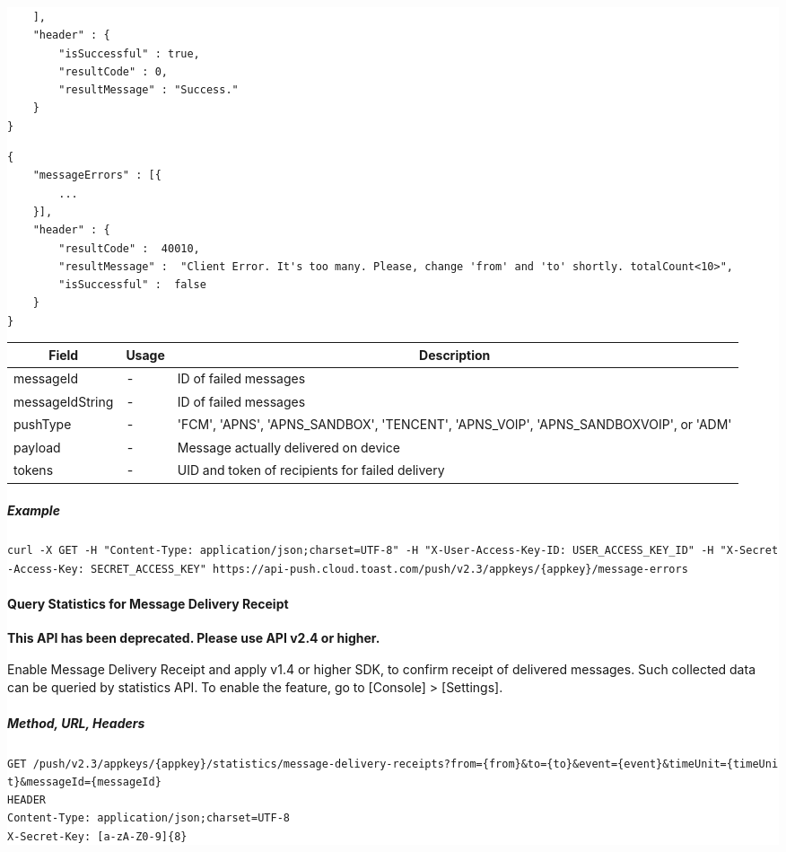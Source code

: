 ```
	],
	"header" : {
		"isSuccessful" : true,
		"resultCode" : 0,
		"resultMessage" : "Success."
	}
}
```
```
{
    "messageErrors" : [{
        ...
    }],
	"header" : {
		"resultCode" :  40010,
		"resultMessage" :  "Client Error. It's too many. Please, change 'from' and 'to' shortly. totalCount<10>",
		"isSuccessful" :  false
	}
}
```
| Field | Usage | Description |
| - | - | - |
| messageId | - | ID of failed messages |
| messageIdString | - | ID of failed messages |
| pushType | - | 'FCM', 'APNS', 'APNS_SANDBOX', 'TENCENT', 'APNS_VOIP', 'APNS_SANDBOXVOIP', or 'ADM' |
| payload | - | Message actually delivered on device |
| tokens | - | UID and token of recipients for failed delivery |

##### Example
```
curl -X GET -H "Content-Type: application/json;charset=UTF-8" -H "X-User-Access-Key-ID: USER_ACCESS_KEY_ID" -H "X-Secret-Access-Key: SECRET_ACCESS_KEY" https://api-push.cloud.toast.com/push/v2.3/appkeys/{appkey}/message-errors
```

#### Query Statistics for Message Delivery Receipt

**This API has been deprecated. Please use API v2.4 or higher.**

Enable Message Delivery Receipt and apply v1.4 or higher SDK, to confirm receipt of delivered messages. Such collected data can be queried by statistics API. To enable the feature, go to  [Console] > [Settings]. 

##### Method, URL, Headers
```
GET /push/v2.3/appkeys/{appkey}/statistics/message-delivery-receipts?from={from}&to={to}&event={event}&timeUnit={timeUnit}&messageId={messageId}
HEADER
Content-Type: application/json;charset=UTF-8
X-Secret-Key: [a-zA-Z0-9]{8}
```
